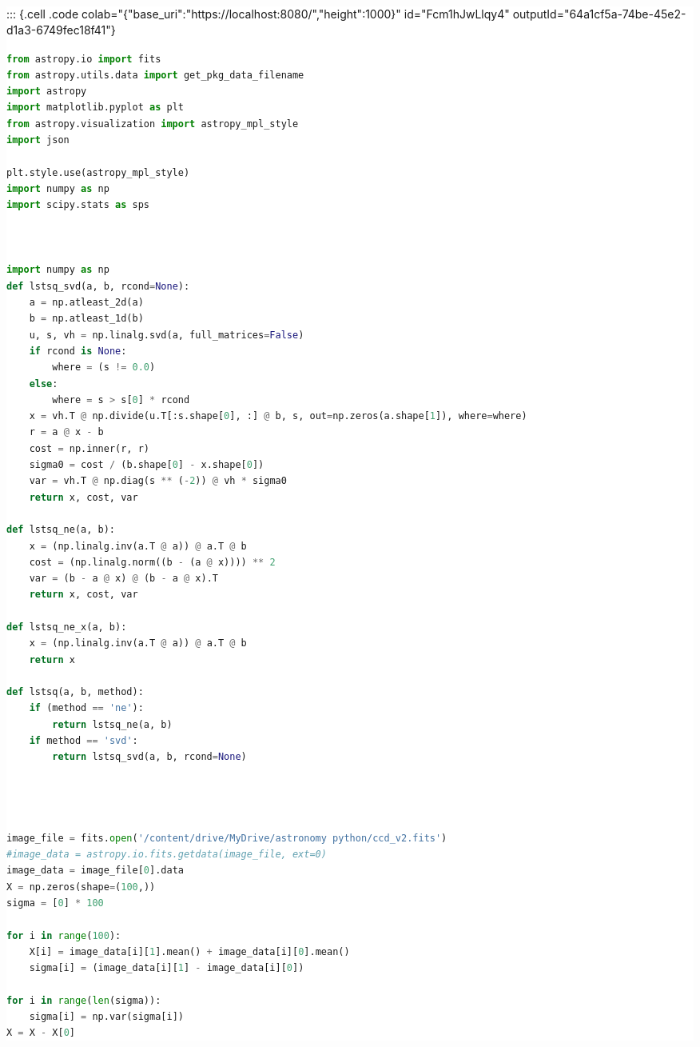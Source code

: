 ::: {.cell .code colab="{\"base_uri\":\"https://localhost:8080/\",\"height\":1000}" id="Fcm1hJwLlqy4" outputId="64a1cf5a-74be-45e2-d1a3-6749fec18f41"}
``` python
from astropy.io import fits
from astropy.utils.data import get_pkg_data_filename
import astropy
import matplotlib.pyplot as plt
from astropy.visualization import astropy_mpl_style
import json

plt.style.use(astropy_mpl_style)
import numpy as np
import scipy.stats as sps



import numpy as np
def lstsq_svd(a, b, rcond=None):
    a = np.atleast_2d(a)
    b = np.atleast_1d(b)
    u, s, vh = np.linalg.svd(a, full_matrices=False)
    if rcond is None:
        where = (s != 0.0)
    else:
        where = s > s[0] * rcond
    x = vh.T @ np.divide(u.T[:s.shape[0], :] @ b, s, out=np.zeros(a.shape[1]), where=where)
    r = a @ x - b
    cost = np.inner(r, r)
    sigma0 = cost / (b.shape[0] - x.shape[0])
    var = vh.T @ np.diag(s ** (-2)) @ vh * sigma0
    return x, cost, var

def lstsq_ne(a, b):
    x = (np.linalg.inv(a.T @ a)) @ a.T @ b
    cost = (np.linalg.norm((b - (a @ x)))) ** 2
    var = (b - a @ x) @ (b - a @ x).T
    return x, cost, var

def lstsq_ne_x(a, b):
    x = (np.linalg.inv(a.T @ a)) @ a.T @ b
    return x

def lstsq(a, b, method):
    if (method == 'ne'):
        return lstsq_ne(a, b)
    if method == 'svd':
        return lstsq_svd(a, b, rcond=None)




image_file = fits.open('/content/drive/MyDrive/astronomy python/ccd_v2.fits')
#image_data = astropy.io.fits.getdata(image_file, ext=0)
image_data = image_file[0].data
X = np.zeros(shape=(100,))
sigma = [0] * 100

for i in range(100):
    X[i] = image_data[i][1].mean() + image_data[i][0].mean()
    sigma[i] = (image_data[i][1] - image_data[i][0])

for i in range(len(sigma)):
    sigma[i] = np.var(sigma[i])
X = X - X[0]
```